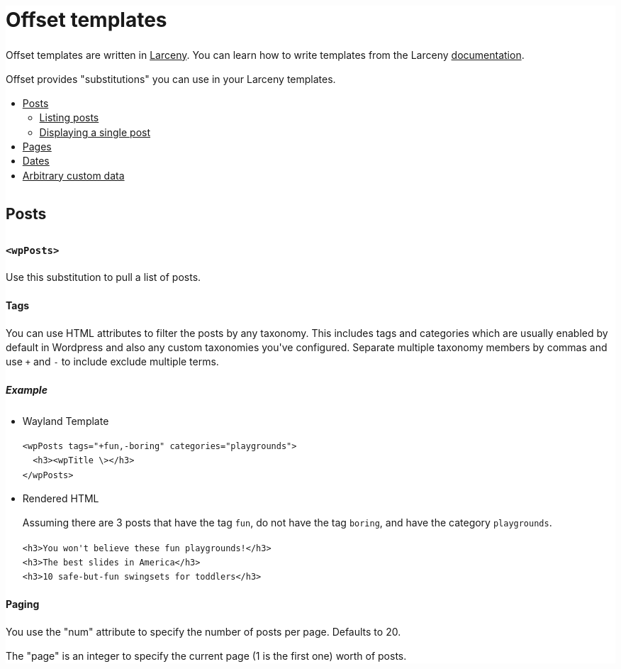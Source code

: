 # Offset templates

Offset templates are written in [Larceny](https://github.com/positiondev/larceny). You can learn how to write
templates from the Larceny [documentation](https://github.com/positiondev/larceny/blob/master/docs/templates.md).

Offset provides "substitutions" you can use in your Larceny templates.

 * [Posts](#posts)
   * [Listing posts](#wpposts)
   * [Displaying a single post](#wppostbypermalink)
 * [Pages](#pages)
 * [Dates](#dates)
 * [Arbitrary custom data](#arbitrary-custom-data)


## Posts

### `<wpPosts>`

Use this substitution to pull a list of posts.

#### Tags
You can use HTML attributes to filter the posts by any taxonomy. This includes
tags and categories which are usually enabled by default in Wordpress and also
any custom taxonomies you've configured. Separate multiple taxonomy members by
commas and use `+` and `-` to include exclude multiple terms.

##### Example

* Wayland Template

	```
	<wpPosts tags="+fun,-boring" categories="playgrounds">
	  <h3><wpTitle \></h3>
	</wpPosts>
	```

* Rendered HTML
  
  Assuming there are 3 posts that have the tag `fun`, do not have the tag `boring`, and have the category `playgrounds`.

   ```
   <h3>You won't believe these fun playgrounds!</h3>
   <h3>The best slides in America</h3>
   <h3>10 safe-but-fun swingsets for toddlers</h3>
   ```

#### Paging 

You use the "num" attribute to specify the number of posts per page. Defaults to 20.

The "page" is an integer to specify the current page (1 is the first one) worth of posts.
